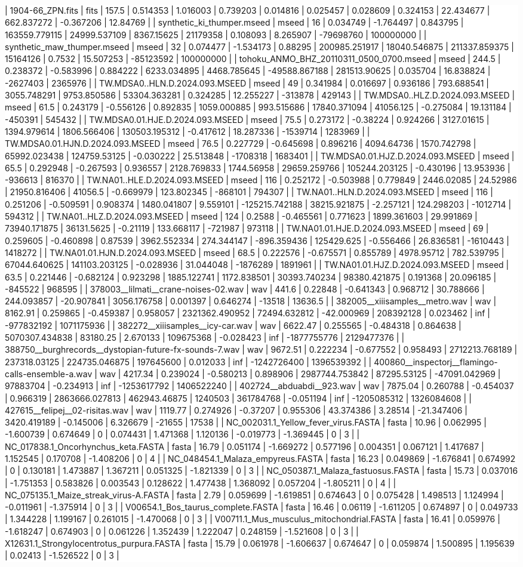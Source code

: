 | 1904-66_ZPN.fits | fits | 157.5 | 0.514353 | 1.016003 | 0.739203 | 0.014816 | 0.025457 | 0.028609 | 0.324153 | 22.434677 | 662.837272 | -0.367206 | 12.84769 |
| synthetic_ki_thumper.mseed | mseed | 16 | 0.034749 | -1.764497 | 0.843795 | 163559.779115 | 24999.537109 | 8367.15625 | 21179358 | 0.108093 | 8.265907 | -79698760 | 100000000 |
| synthetic_maw_thumper.mseed | mseed | 32 | 0.074477 | -1.534173 | 0.88295 | 200985.251917 | 18040.546875 | 211337.859375 | 15164126 | 0.7532 | 15.507253 | -85123592 | 100000000 |
| tohoku_ANMO_BHZ_20110311_0500_0700.mseed | mseed | 244.5 | 0.238372 | -0.583996 | 0.884222 | 6233.034895 | 4468.785645 | -49588.867188 | 281513.90625 | 0.035704 | 16.838824 | -2627403 | 2365976 |
| TW.MDSA0..HLN.D.2024.093.MSEED | mseed | 49 | 0.341984 | 0.016697 | 0.936186 | 793.688541 | 3055.748291 | 9753.850586 | 53304.363281 | 0.324285 | 12.255227 | -313878 | 429143 |
| TW.MDSA0..HLZ.D.2024.093.MSEED | mseed | 61.5 | 0.243179 | -0.556126 | 0.892835 | 1059.000885 | 993.515686 | 17840.371094 | 41056.125 | -0.275084 | 19.131184 | -450391 | 545432 |
| TW.MDSA0.01.HJE.D.2024.093.MSEED | mseed | 75.5 | 0.273172 | -0.38224 | 0.924266 | 3127.01615 | 1394.979614 | 1806.566406 | 130503.195312 | -0.417612 | 18.287336 | -1539714 | 1283969 |
| TW.MDSA0.01.HJN.D.2024.093.MSEED | mseed | 76.5 | 0.227729 | -0.645698 | 0.896216 | 4094.64736 | 1570.742798 | 65992.023438 | 124759.53125 | -0.030222 | 25.513848 | -1708318 | 1683401 |
| TW.MDSA0.01.HJZ.D.2024.093.MSEED | mseed | 65.5 | 0.292948 | -0.267593 | 0.936557 | 2128.769833 | 1744.56958 | 29659.259766 | 105244.203125 | -0.430196 | 13.953936 | -936613 | 816370 |
| TW.NA01..HLE.D.2024.093.MSEED | mseed | 116 | 0.252172 | -0.503988 | 0.779849 | 2446.02085 | 24.52986 | 21950.816406 | 41056.5 | -0.669979 | 123.802345 | -868101 | 794307 |
| TW.NA01..HLN.D.2024.093.MSEED | mseed | 116 | 0.251206 | -0.509591 | 0.908374 | 1480.041807 | 9.559101 | -125215.742188 | 38215.921875 | -2.257121 | 124.298203 | -1012714 | 594312 |
| TW.NA01..HLZ.D.2024.093.MSEED | mseed | 124 | 0.2588 | -0.465561 | 0.771623 | 1899.361603 | 29.991869 | 73940.171875 | 36131.5625 | -0.21119 | 133.668117 | -721987 | 973118 |
| TW.NA01.01.HJE.D.2024.093.MSEED | mseed | 69 | 0.259605 | -0.460898 | 0.87539 | 3962.552334 | 274.344147 | -896.359436 | 125429.625 | -0.556466 | 26.836581 | -1610443 | 1418272 |
| TW.NA01.01.HJN.D.2024.093.MSEED | mseed | 68.5 | 0.222576 | -0.675571 | 0.855789 | 4978.95712 | 782.539795 | 67044.640625 | 141103.203125 | -0.028936 | 31.044048 | -1876289 | 1891961 |
| TW.NA01.01.HJZ.D.2024.093.MSEED | mseed | 63.5 | 0.221446 | -0.682124 | 0.923298 | 1885.122741 | 1172.838501 | 30393.740234 | 98380.421875 | 0.191368 | 20.096185 | -845522 | 968595 |
| 378003__lilmati__crane-noises-02.wav | wav | 441.6 | 0.22848 | -0.641343 | 0.968712 | 30.788666 | 244.093857 | -20.907841 | 3056.176758 | 0.001397 | 0.646274 | -13518 | 13636.5 |
| 382005__xiiisamples__metro.wav | wav | 8162.91 | 0.259865 | -0.459387 | 0.958057 | 2321362.490952 | 72494.632812 | -42.000969 | 208392128 | 0.023462 | inf | -977832192 | 1071175936 |
| 382272__xiiisamples__icy-car.wav | wav | 6622.47 | 0.255565 | -0.484318 | 0.864638 | 5070307.434838 | 83180.25 | 2.670133 | 109675368 | -0.028423 | inf | -1877755776 | 2129477376 |
| 388750__burghrecords__dystopian-future-fx-sounds-7.wav | wav | 9672.51 | 0.222234 | -0.677552 | 0.958493 | 2712213.768189 | 237318.03125 | 224735.046875 | 197645600 | 0.012033 | inf | -1242726400 | 1396539392 |
| 400860__inspectorj__flamingo-calls-ensemble-a.wav | wav | 4217.34 | 0.239024 | -0.580213 | 0.898906 | 2987744.753842 | 87295.53125 | -47091.042969 | 97883704 | -0.234913 | inf | -1253617792 | 1406522240 |
| 402724__abduabdi__923.wav | wav | 7875.04 | 0.260788 | -0.454037 | 0.966319 | 2863666.027813 | 462943.46875 | 1240503 | 361784768 | -0.051194 | inf | -1205085312 | 1326084608 |
| 427615__felipej__02-risitas.wav | wav | 1119.77 | 0.274926 | -0.37207 | 0.955306 | 43.374386 | 3.28514 | -21.347406 | 3420.419189 | -0.145006 | 6.326679 | -21655 | 17538 |
| NC_002031.1_Yellow_fever_virus.FASTA | fasta | 10.96 | 0.062995 | -1.600739 | 0.674649 | 0 | 0.074431 | 1.471368 | 1.120136 | -0.019773 | -1.369445 | 0 | 3 |
| NC_017838.1_Oncorhynchus_keta.FASTA | fasta | 16.79 | 0.051174 | -1.669272 | 0.577196 | 0.004351 | 0.067121 | 1.417687 | 1.152545 | 0.170708 | -1.408206 | 0 | 4 |
| NC_048454.1_Malaza_empyreus.FASTA | fasta | 16.23 | 0.049869 | -1.676841 | 0.674992 | 0 | 0.130181 | 1.473887 | 1.367211 | 0.051325 | -1.821339 | 0 | 3 |
| NC_050387.1_Malaza_fastuosus.FASTA | fasta | 15.73 | 0.037016 | -1.751353 | 0.583826 | 0.003543 | 0.128622 | 1.477438 | 1.368092 | 0.057204 | -1.805211 | 0 | 4 |
| NC_075135.1_Maize_streak_virus-A.FASTA | fasta | 2.79 | 0.059699 | -1.619851 | 0.674643 | 0 | 0.075428 | 1.498513 | 1.124994 | -0.011961 | -1.375914 | 0 | 3 |
| V00654.1_Bos_taurus_complete.FASTA | fasta | 16.46 | 0.06119 | -1.611205 | 0.674897 | 0 | 0.049733 | 1.344228 | 1.199167 | 0.261015 | -1.470068 | 0 | 3 |
| V00711.1_Mus_musculus_mitochondrial.FASTA | fasta | 16.41 | 0.059976 | -1.618247 | 0.674903 | 0 | 0.061226 | 1.352439 | 1.222047 | 0.248159 | -1.521608 | 0 | 3 |
| X12631.1_Strongylocentrotus_purpura.FASTA | fasta | 15.79 | 0.061978 | -1.606637 | 0.674647 | 0 | 0.059874 | 1.500895 | 1.195639 | 0.02413 | -1.526522 | 0 | 3 |
